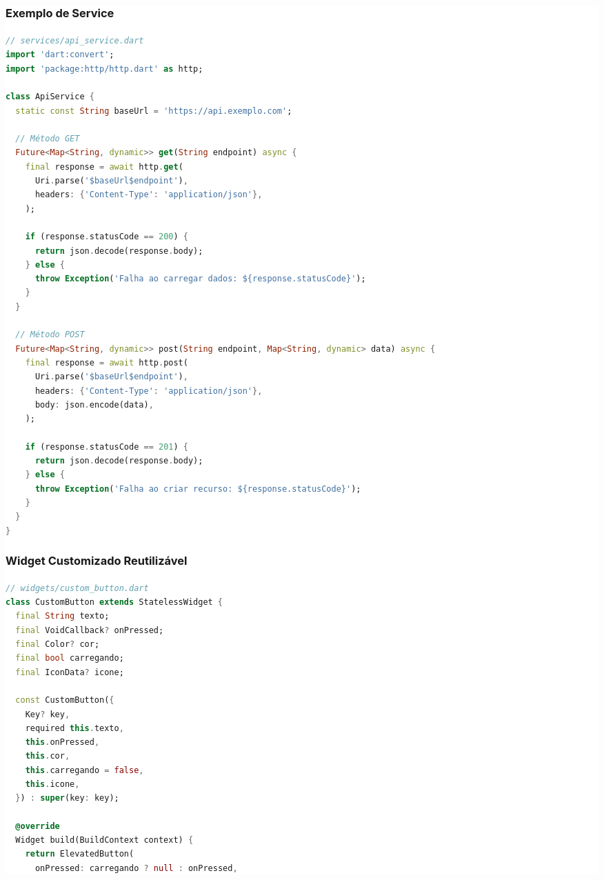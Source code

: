 ### Exemplo de Service
```dart
// services/api_service.dart
import 'dart:convert';
import 'package:http/http.dart' as http;

class ApiService {
  static const String baseUrl = 'https://api.exemplo.com';
  
  // Método GET
  Future<Map<String, dynamic>> get(String endpoint) async {
    final response = await http.get(
      Uri.parse('$baseUrl$endpoint'),
      headers: {'Content-Type': 'application/json'},
    );
    
    if (response.statusCode == 200) {
      return json.decode(response.body);
    } else {
      throw Exception('Falha ao carregar dados: ${response.statusCode}');
    }
  }
  
  // Método POST
  Future<Map<String, dynamic>> post(String endpoint, Map<String, dynamic> data) async {
    final response = await http.post(
      Uri.parse('$baseUrl$endpoint'),
      headers: {'Content-Type': 'application/json'},
      body: json.encode(data),
    );
    
    if (response.statusCode == 201) {
      return json.decode(response.body);
    } else {
      throw Exception('Falha ao criar recurso: ${response.statusCode}');
    }
  }
}
```

### Widget Customizado Reutilizável
```dart
// widgets/custom_button.dart
class CustomButton extends StatelessWidget {
  final String texto;
  final VoidCallback? onPressed;
  final Color? cor;
  final bool carregando;
  final IconData? icone;
  
  const CustomButton({
    Key? key,
    required this.texto,
    this.onPressed,
    this.cor,
    this.carregando = false,
    this.icone,
  }) : super(key: key);
  
  @override
  Widget build(BuildContext context) {
    return ElevatedButton(
      onPressed: carregando ? null : onPressed,
```